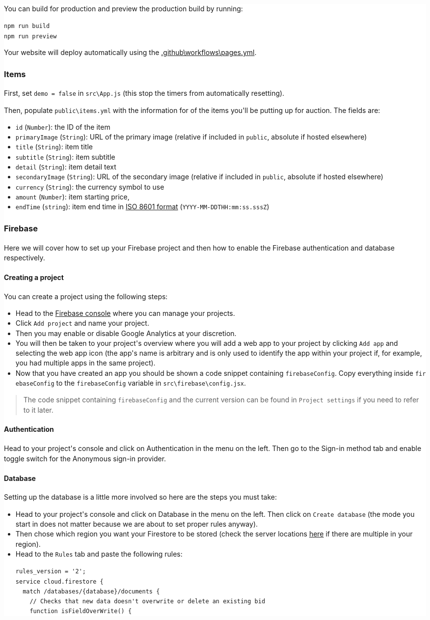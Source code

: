 You can build for production and preview the production build by running:

```shell
npm run build
npm run preview
```

Your website will deploy automatically using the [.github\workflows\pages.yml](.github\workflows\pages.yml).

### Items
First, set `demo = false` in `src\App.js` (this stop the timers from automatically resetting).

Then, populate `public\items.yml` with the information for of the items you'll be putting up for auction. The fields are:
- `id` (`Number`): the ID of the item
- `primaryImage` (`String`): URL of the primary image (relative if included in `public`, absolute if hosted elsewhere)
- `title` (`String`): item title
- `subtitle` (`String`): item subtitle
- `detail` (`String`): item detail text
- `secondaryImage` (`String`): URL of the secondary image (relative if included in `public`, absolute if hosted elsewhere)
- `currency` (`String`): the currency symbol to use
- `amount` (`Number`): item starting price,
- `endTime` (`string`): item end time in [ISO 8601 format](https://tc39.es/ecma262/#sec-date-time-string-format) (`YYYY-MM-DDTHH:mm:ss.sssZ`)

### Firebase
Here we will cover how to set up your Firebase project and then how to enable the Firebase authentication and database respectively.

#### Creating a project
You can create a project using the following steps:
- Head to the [Firebase console](https://console.firebase.google.com/) where you can manage your projects.
- Click `Add project` and name your project.
- Then you may enable or disable Google Analytics at your discretion.
- You will then be taken to your project's overview where you will add a web app to your project by clicking `Add app` and selecting the web app icon (the app's name is arbitrary and is only used to identify the app within your project if, for example, you had multiple apps in the same project).
- Now that you have created an app you should be shown a code snippet containing `firebaseConfig`. Copy everything inside `firebaseConfig` to the `firebaseConfig` variable in `src\firebase\config.jsx`.

> The code snippet containing `firebaseConfig` and the current version can be found in `Project settings` if you need to refer to it later.

#### Authentication
Head to your project's console and click on Authentication in the menu on the left. Then go to the Sign-in method tab and enable toggle switch for the Anonymous sign-in provider.

#### Database
Setting up the database is a little more involved so here are the steps you must take:
- Head to your project's console and click on Database in the menu on the left. Then click on `Create database` (the mode you start in does not matter because we are about to set proper rules anyway).
- Then chose which region you want your Firestore to be stored (check the server locations [here](https://firebase.google.com/docs/firestore/locations) if there are multiple in your region).
- Head to the `Rules` tab and paste the following rules:
  ```
  rules_version = '2';
  service cloud.firestore {
    match /databases/{database}/documents {
      // Checks that new data doesn't overwrite or delete an existing bid
      function isFieldOverWrite() {
  ```